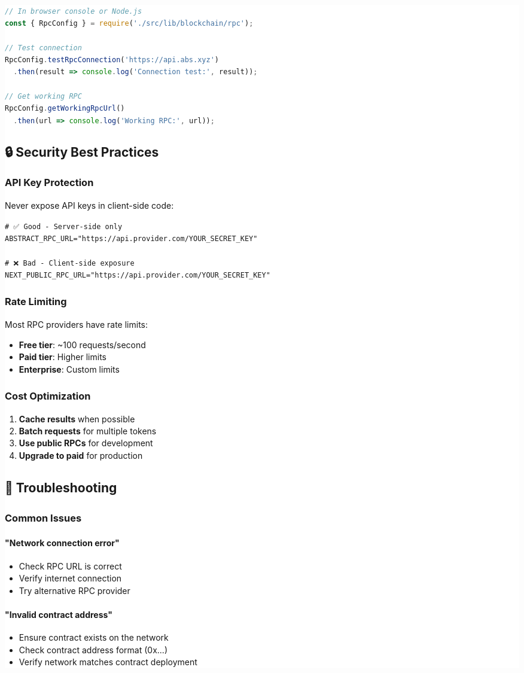 ```javascript
// In browser console or Node.js
const { RpcConfig } = require('./src/lib/blockchain/rpc');

// Test connection
RpcConfig.testRpcConnection('https://api.abs.xyz')
  .then(result => console.log('Connection test:', result));

// Get working RPC
RpcConfig.getWorkingRpcUrl()
  .then(url => console.log('Working RPC:', url));
```

## 🔒 Security Best Practices

### API Key Protection

Never expose API keys in client-side code:

```env
# ✅ Good - Server-side only
ABSTRACT_RPC_URL="https://api.provider.com/YOUR_SECRET_KEY"

# ❌ Bad - Client-side exposure
NEXT_PUBLIC_RPC_URL="https://api.provider.com/YOUR_SECRET_KEY"
```

### Rate Limiting

Most RPC providers have rate limits:

- **Free tier**: ~100 requests/second
- **Paid tier**: Higher limits
- **Enterprise**: Custom limits

### Cost Optimization

1. **Cache results** when possible
2. **Batch requests** for multiple tokens
3. **Use public RPCs** for development
4. **Upgrade to paid** for production

## 🐛 Troubleshooting

### Common Issues

#### "Network connection error"
- Check RPC URL is correct
- Verify internet connection
- Try alternative RPC provider

#### "Invalid contract address"
- Ensure contract exists on the network
- Check contract address format (0x...)
- Verify network matches contract deployment
